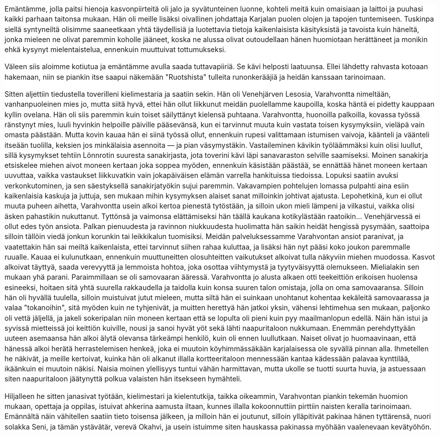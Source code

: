 Emäntämme, jolla paitsi hienoja kasvonpiirteitä oli jalo ja syvätunteinen luonne, kohteli meitä kuin omaisiaan ja laittoi ja puuhasi kaikki parhaan taitonsa mukaan. Hän oli meille lisäksi oivallinen johdattaja Karjalan puolen olojen ja tapojen tuntemiseen. Tuskinpa siellä syntyneiltä olisimme saaneetkaan yhtä täydellisiä ja luotettavia tietoja kaikenlaisista käsityksistä ja tavoista kuin häneltä, jonka mieleen ne olivat paremmin koholle jääneet, koska ne alussa olivat outoudellaan hänen huomiotaan herättäneet ja monikin ehkä kysynyt mielentaistelua, ennenkuin muuttuivat tottumukseksi.

Väleen siis aloimme kotiutua ja emäntämme avulla saada tuttavapiiriä. Se kävi helposti laatuunsa. Ellei lähdetty rahvasta kotoaan hakemaan, niin se piankin itse saapui näkemään "Ruotshista" tulleita runonkerääjiä ja heidän kanssaan tarinoimaan.

Sitten aljettiin tiedustella toverilleni kielimestaria ja saatiin sekin. Hän oli Venehjärven Lesosia, Varahvontta nimeltään, vanhanpuoleinen mies jo, mutta siitä hyvä, ettei hän ollut liikkunut meidän puolellamme kaupoilla, koska häntä ei pidetty kauppaan kyllin ovelana. Hän oli siis paremmin kuin toiset säilyttänyt kielensä puhtaana. Varahvontta, huonoilla palkoilla, kovassa työssä ränstynyt mies, luuli hyvinkin helpoille päiville pääsevänsä, kun ei tarvinnut muuta kuin vastata toisen kysymyksiin, vieläpä vain omasta päästään. Mutta kovin kauaa hän ei siinä työssä ollut, ennenkuin rupesi valittamaan istumisen vaivoja, käänteli ja väänteli itseään tuolilla, keksien jos minkälaisia asennoita — ja pian väsymystäkin. Vastaileminen kävikin työläämmäksi kuin olisi luullut, sillä kysymykset tehtiin Lönnrotin suuresta sanakirjasta, jota toverini kävi läpi sanavaraston selville saamiseksi. Moinen sanakirja etsiskelee miehen aivot moneen kertaan joka soppea myöden, ennenkuin käsistään päästää, se ennättää hänet moneen kertaan uuvuttaa, vaikka vastaukset liikkuvatkin vain jokapäiväisen elämän varrella hankituissa tiedoissa. Lopuksi saatiin avuksi verkonkutominen, ja sen säestyksellä sanakirjatyökin sujui paremmin. Vakavampien pohtelujen lomassa pulpahti aina esiin kaikenlaisia kaskuja ja juttuja, sen mukaan mihin kysymyksen alaiset sanat milloinkin johtivat ajatusta. Lepohetkinä, kun ei ollut muuta puheen aihetta, Varahvontta usein alkoi kertoa pienestä tytöstään, ja silloin ukon mieli lämpeni ja vilkastui, vaikka olisi äsken pahastikin nukuttanut. Tyttönsä ja vaimonsa elättämiseksi hän täällä kaukana kotikylästään raatoikin… Venehjärvessä ei ollut edes työn ansiota. Palkan pienuudesta ja ravinnon niukkuudesta huolimatta hän saikin heidät hengissä pysymään, saattoipa silloin tällöin viedä jonkun korunkin tai leikkikalun tuomisiksi. Meidän palveluksessamme Varahvontan ansiot paranivat, ja vaatettakin hän sai meiltä kaikenlaista, ettei tarvinnut siihen rahaa kuluttaa, ja lisäksi hän nyt pääsi koko joukon paremmalle ruualle. Kauaa ei kulunutkaan, ennenkuin muuttuneitten olosuhteitten vaikutukset alkoivat tulla näkyviin miehen muodossa. Kasvot alkoivat täyttyä, saada verevyyttä ja lemmoista hohtoa, joka osottaa viihtymystä ja tyytyväisyyttä olemukseen. Mielialakin sen mukaan yhä parani. Paraimmillaan se oli samovaaran ääressä. Varahvontta jo alusta alkaen otti teekeittiön erikoisen huolensa esineeksi, hoitaen sitä yhtä suurella rakkaudella ja taidolla kuin konsa suuren talon omistaja, jolla on oma samovaaransa. Silloin hän oli hyvällä tuulella, silloin muistuivat jutut mieleen, mutta siltä hän ei suinkaan unohtanut kohentaa kekäleitä samovaarassa ja valaa "tokanoihin", sitä myöden kuin ne tyhjenivät, ja muitten herettyä hän jatkoi yksin, vähensi lehtimehua sen mukaan, paljonko oli vettä jäljellä, ja jakeli sokeripalan niin moneen kertaan että se lopulta oli pieni kuin pyy maailmanlopun edellä. Näin hän istui ja syvissä mietteissä joi keittiön kuiville, nousi ja sanoi hyvät yöt sekä lähti naapuritaloon nukkumaan. Enemmän perehdyttyään uuteen asemaansa hän alkoi älytä olevansa tärkeämpi henkilö, kuin oli ennen luullutkaan. Naiset olivat jo huomaavinaan, että hänessä alkoi herätä herrastelemisen henkeä, joka ei muutoin köyhimmässäkään karjalaisessa ole syvällä pinnan alla. Ihmetellen he näkivät, ja meille kertoivat, kuinka hän oli alkanut illalla kortteeritaloon mennessään kantaa kädessään palavaa kynttilää, ikäänkuin ei muutoin näkisi. Naisia moinen ylellisyys tuntui vähän harmittavan, mutta ukolle se tuotti suurta huvia, ja astuessaan siten naapuritaloon jäätynyttä polkua valaisten hän itsekseen hymähteli.

Hiljalleen he sitten janasivat työtään, kielimestari ja kielentutkija, taikka oikeammin, Varahvontan piankin tekemän huomion mukaan, opettaja ja oppilas, istuivat ahkerina aamusta iltaan, kunnes illalla kokoonnuttiin pirttiin naisten keralla tarinoimaan. Emännältä näin vähitellen saatiin tieto toisensa jälkeen, ja milloin hän ei joutunut, silloin ylläpitivät pakinaa hänen tyttärensä, nuori solakka Seni, ja tämän ystävätär, verevä Okahvi, ja usein istuimme siten hauskassa pakinassa myöhään vaalenevaan kevätyöhön.
